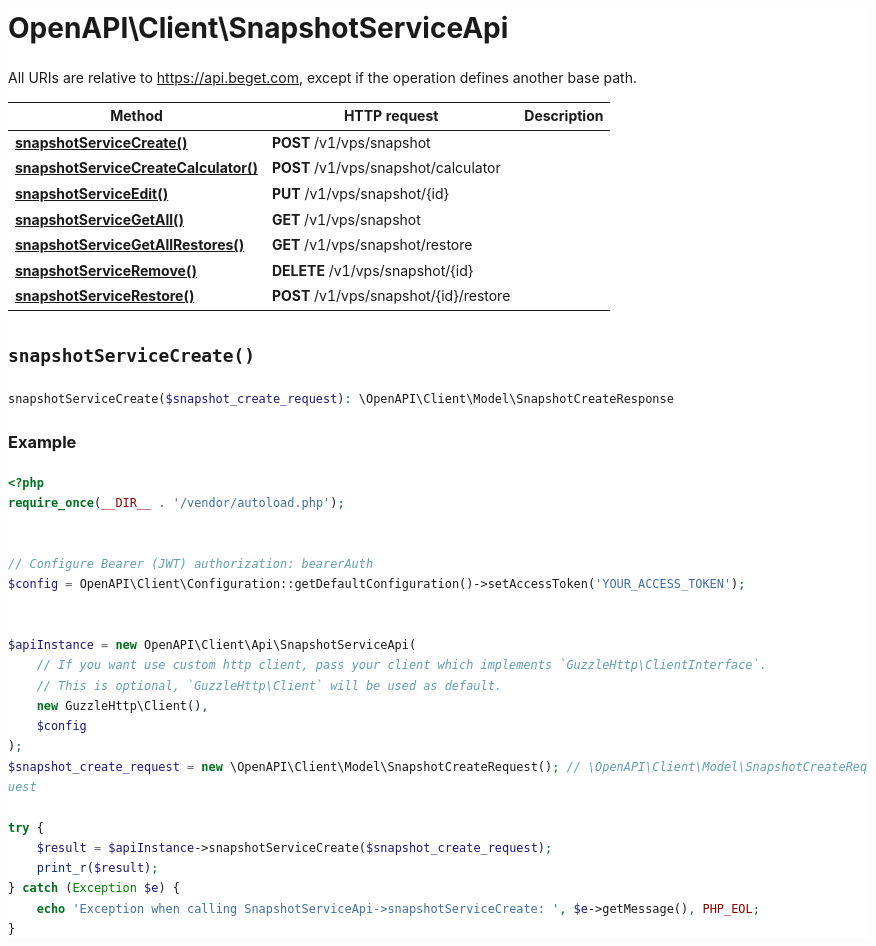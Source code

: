 # OpenAPI\Client\SnapshotServiceApi

All URIs are relative to https://api.beget.com, except if the operation defines another base path.

| Method | HTTP request | Description |
| ------------- | ------------- | ------------- |
| [**snapshotServiceCreate()**](SnapshotServiceApi.md#snapshotServiceCreate) | **POST** /v1/vps/snapshot |  |
| [**snapshotServiceCreateCalculator()**](SnapshotServiceApi.md#snapshotServiceCreateCalculator) | **POST** /v1/vps/snapshot/calculator |  |
| [**snapshotServiceEdit()**](SnapshotServiceApi.md#snapshotServiceEdit) | **PUT** /v1/vps/snapshot/{id} |  |
| [**snapshotServiceGetAll()**](SnapshotServiceApi.md#snapshotServiceGetAll) | **GET** /v1/vps/snapshot |  |
| [**snapshotServiceGetAllRestores()**](SnapshotServiceApi.md#snapshotServiceGetAllRestores) | **GET** /v1/vps/snapshot/restore |  |
| [**snapshotServiceRemove()**](SnapshotServiceApi.md#snapshotServiceRemove) | **DELETE** /v1/vps/snapshot/{id} |  |
| [**snapshotServiceRestore()**](SnapshotServiceApi.md#snapshotServiceRestore) | **POST** /v1/vps/snapshot/{id}/restore |  |


## `snapshotServiceCreate()`

```php
snapshotServiceCreate($snapshot_create_request): \OpenAPI\Client\Model\SnapshotCreateResponse
```



### Example

```php
<?php
require_once(__DIR__ . '/vendor/autoload.php');


// Configure Bearer (JWT) authorization: bearerAuth
$config = OpenAPI\Client\Configuration::getDefaultConfiguration()->setAccessToken('YOUR_ACCESS_TOKEN');


$apiInstance = new OpenAPI\Client\Api\SnapshotServiceApi(
    // If you want use custom http client, pass your client which implements `GuzzleHttp\ClientInterface`.
    // This is optional, `GuzzleHttp\Client` will be used as default.
    new GuzzleHttp\Client(),
    $config
);
$snapshot_create_request = new \OpenAPI\Client\Model\SnapshotCreateRequest(); // \OpenAPI\Client\Model\SnapshotCreateRequest

try {
    $result = $apiInstance->snapshotServiceCreate($snapshot_create_request);
    print_r($result);
} catch (Exception $e) {
    echo 'Exception when calling SnapshotServiceApi->snapshotServiceCreate: ', $e->getMessage(), PHP_EOL;
}
```
